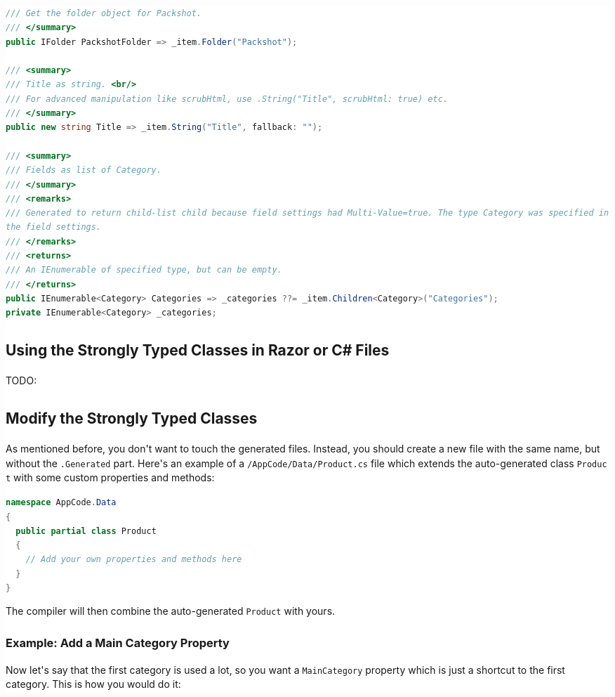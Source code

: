 ```csharp
/// Get the folder object for Packshot.
/// </summary>
public IFolder PackshotFolder => _item.Folder("Packshot");

/// <summary>
/// Title as string. <br/>
/// For advanced manipulation like scrubHtml, use .String("Title", scrubHtml: true) etc.
/// </summary>
public new string Title => _item.String("Title", fallback: "");

/// <summary>
/// Fields as list of Category.
/// </summary>
/// <remarks>
/// Generated to return child-list child because field settings had Multi-Value=true. The type Category was specified in the field settings.
/// </remarks>
/// <returns>
/// An IEnumerable of specified type, but can be empty.
/// </returns>
public IEnumerable<Category> Categories => _categories ??= _item.Children<Category>("Categories");
private IEnumerable<Category> _categories;

```

## Using the Strongly Typed Classes in Razor or C# Files

TODO:

## Modify the Strongly Typed Classes

As mentioned before, you don't want to touch the generated files. Instead, you should create a new file with the same name, but without the `.Generated` part.
Here's an example of a `/AppCode/Data/Product.cs` file which extends the auto-generated class `Product` with some custom properties and methods:

```csharp
namespace AppCode.Data
{
  public partial class Product
  {
    // Add your own properties and methods here
  }
}
```

The compiler will then combine the auto-generated `Product` with yours.

### Example: Add a Main Category Property

Now let's say that the first category is used a lot, so you want a `MainCategory` property which is just a shortcut to the first category.
This is how you would do it:
